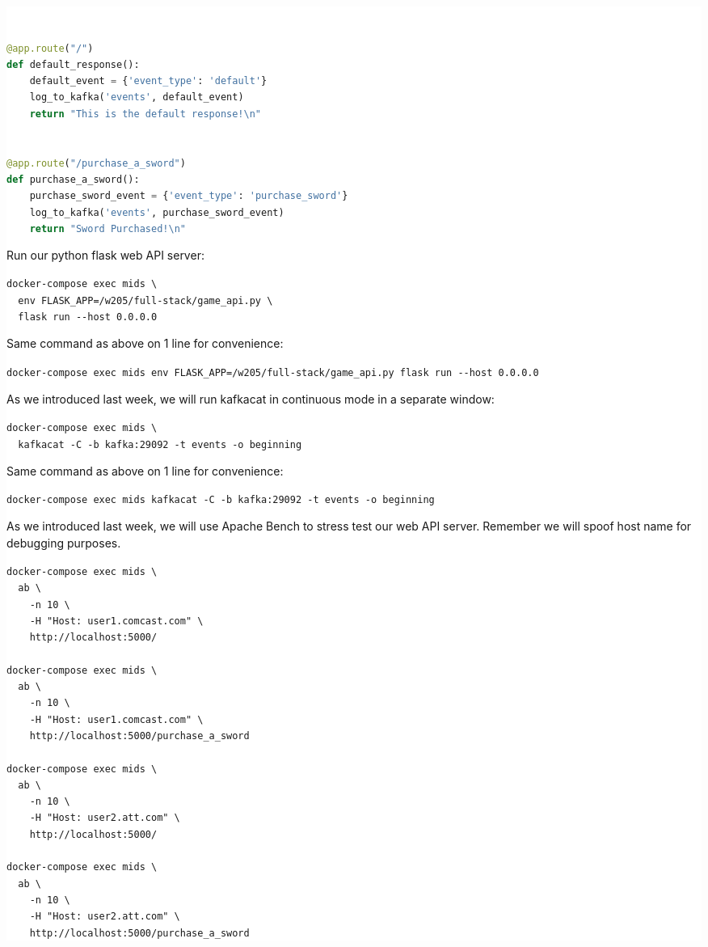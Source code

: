 ```python


@app.route("/")
def default_response():
    default_event = {'event_type': 'default'}
    log_to_kafka('events', default_event)
    return "This is the default response!\n"


@app.route("/purchase_a_sword")
def purchase_a_sword():
    purchase_sword_event = {'event_type': 'purchase_sword'}
    log_to_kafka('events', purchase_sword_event)
    return "Sword Purchased!\n"
```

Run our python flask web API server:
```
docker-compose exec mids \
  env FLASK_APP=/w205/full-stack/game_api.py \
  flask run --host 0.0.0.0
```

Same command as above on 1 line for convenience:
```
docker-compose exec mids env FLASK_APP=/w205/full-stack/game_api.py flask run --host 0.0.0.0
```

As we introduced last week, we will run kafkacat in continuous mode in a separate window:
```
docker-compose exec mids \
  kafkacat -C -b kafka:29092 -t events -o beginning
```

Same command as above on 1 line for convenience:
```
docker-compose exec mids kafkacat -C -b kafka:29092 -t events -o beginning
```

As we introduced last week, we will use Apache Bench to stress test our web API server.  Remember we will spoof host name for debugging purposes.

```
docker-compose exec mids \
  ab \
    -n 10 \
    -H "Host: user1.comcast.com" \
    http://localhost:5000/
    
docker-compose exec mids \
  ab \
    -n 10 \
    -H "Host: user1.comcast.com" \
    http://localhost:5000/purchase_a_sword

docker-compose exec mids \
  ab \
    -n 10 \
    -H "Host: user2.att.com" \
    http://localhost:5000/

docker-compose exec mids \
  ab \
    -n 10 \
    -H "Host: user2.att.com" \
    http://localhost:5000/purchase_a_sword
```
